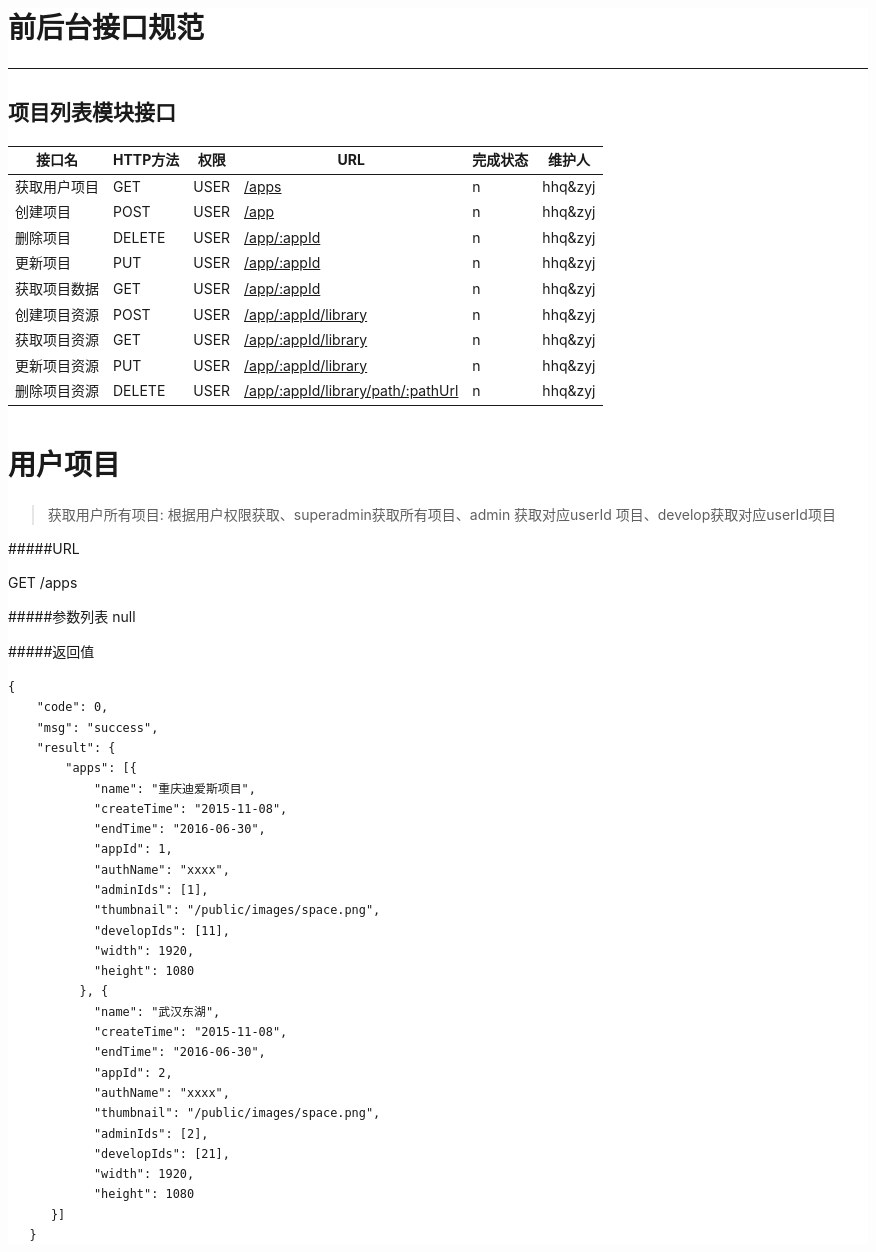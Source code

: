 # 前后台接口规范

---
  项目列表模块接口
---

| 接口名      | HTTP方法 | 权限  | URL                                                 | 完成状态 | 维护人 |
| ---------- | ------- | ---- | ---------------------------------------------------- | ------ | ----- |
| 获取用户项目 | GET     | USER | [/apps](#app-all)                                     | n      | hhq&zyj |
| 创建项目    | POST    | USER | [/app](#app-add)                                     | n      | hhq&zyj |
| 删除项目    | DELETE  | USER | [/app/:appId](#app-delete)                           | n      | hhq&zyj |
| 更新项目    | PUT     | USER | [/app/:appId](#app-put)                              | n      | hhq&zyj |
| 获取项目数据 | GET     | USER | [/app/:appId](#app-get)                              | n      | hhq&zyj |
| 创建项目资源 | POST    | USER | [/app/:appId/library](#library-add)                  | n      | hhq&zyj |
| 获取项目资源 | GET     | USER | [/app/:appId/library](#library-get)                  | n      | hhq&zyj |
| 更新项目资源 | PUT     | USER | [/app/:appId/library](#library-put)                  | n      | hhq&zyj |
| 删除项目资源 | DELETE  | USER | [/app/:appId/library/path/:pathUrl](#library-delete) | n      | hhq&zyj |


 用户项目<a name="app-all"></a>
 ========
 >获取用户所有项目: 根据用户权限获取、superadmin获取所有项目、admin 获取对应userId 项目、develop获取对应userId项目
 
 #####URL

   GET /apps

#####参数列表 null

#####返回值

    {
        "code": 0,
        "msg": "success",
        "result": {
            "apps": [{
                "name": "重庆迪爱斯项目",
                "createTime": "2015-11-08",
                "endTime": "2016-06-30",
                "appId": 1,
                "authName": "xxxx",
                "adminIds": [1],
                "thumbnail": "/public/images/space.png",
                "developIds": [11],
                "width": 1920,
                "height": 1080
              }, {
                "name": "武汉东湖",
                "createTime": "2015-11-08",
                "endTime": "2016-06-30",
                "appId": 2,
                "authName": "xxxx",
                "thumbnail": "/public/images/space.png",
                "adminIds": [2],
                "developIds": [21],
                "width": 1920,
                "height": 1080
          }]
       }